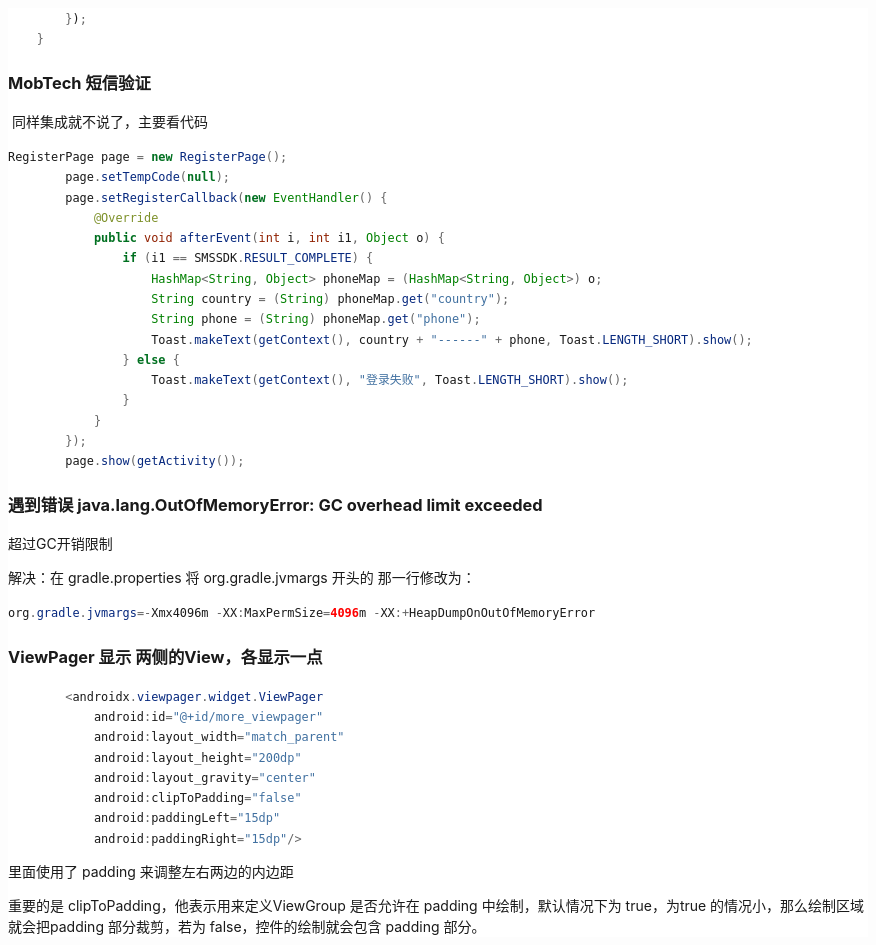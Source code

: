 ```java
        });
    }
```

###  MobTech 短信验证

​	同样集成就不说了，主要看代码

```java
RegisterPage page = new RegisterPage();
        page.setTempCode(null);
        page.setRegisterCallback(new EventHandler() {
            @Override
            public void afterEvent(int i, int i1, Object o) {
                if (i1 == SMSSDK.RESULT_COMPLETE) {
                    HashMap<String, Object> phoneMap = (HashMap<String, Object>) o;
                    String country = (String) phoneMap.get("country");
                    String phone = (String) phoneMap.get("phone");
                    Toast.makeText(getContext(), country + "------" + phone, Toast.LENGTH_SHORT).show();
                } else {
                    Toast.makeText(getContext(), "登录失败", Toast.LENGTH_SHORT).show();
                }
            }
        });
        page.show(getActivity());
```

### 遇到错误 java.lang.OutOfMemoryError: GC overhead limit exceeded

超过GC开销限制

解决：在 gradle.properties 将 org.gradle.jvmargs 开头的 那一行修改为：

```java
org.gradle.jvmargs=-Xmx4096m -XX:MaxPermSize=4096m -XX:+HeapDumpOnOutOfMemoryError
```

### ViewPager 显示 两侧的View，各显示一点

```java
 		<androidx.viewpager.widget.ViewPager
            android:id="@+id/more_viewpager"
            android:layout_width="match_parent"
            android:layout_height="200dp"
            android:layout_gravity="center"
            android:clipToPadding="false"
            android:paddingLeft="15dp"
            android:paddingRight="15dp"/>
```

里面使用了 padding 来调整左右两边的内边距

重要的是 clipToPadding，他表示用来定义ViewGroup 是否允许在 padding 中绘制，默认情况下为 true，为true 的情况小，那么绘制区域就会把padding 部分裁剪，若为 false，控件的绘制就会包含 padding 部分。
